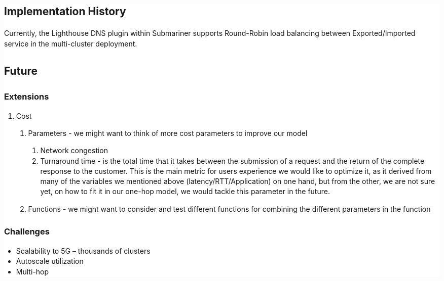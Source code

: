 ## Implementation History

Currently, the Lighthouse DNS plugin within Submariner supports Round-Robin load
balancing between Exported/Imported service in the multi-cluster deployment.

## Future

### Extensions

1. Cost

    1. Parameters -
       we might want to think of more cost parameters to improve our model

        1. Network congestion
        1. Turnaround time - is the total time that it takes
           between the submission of a request and the return of
           the complete response to the customer. This is the
           main metric for users experience we would like to
           optimize it, as it derived from many of the variables
           we mentioned above (latency/RTT/Application) on one
           hand, but from the other, we are not sure yet, on how
           to fit it in our one-hop model, we would tackle this
           parameter in the future.

    1. Functions - we might want to consider and test different
       functions for combining the different parameters in the function

### Challenges

- Scalability to 5G – thousands of clusters
- Autoscale utilization
- Multi-hop
